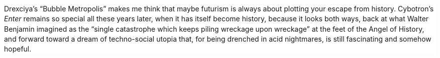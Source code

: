 Drexciya’s “Bubble Metropolis” makes me think that maybe futurism is always about plotting your escape from history. Cybotron’s *Enter* remains so special all these years later, when it has itself become history, because it looks both ways, back at what Walter Benjamin imagined as the “single catastrophe which keeps piling wreckage upon wreckage” at the feet of the Angel of History, and forward toward a dream of techno-social utopia that, for being drenched in acid nightmares, is still fascinating and somehow hopeful.